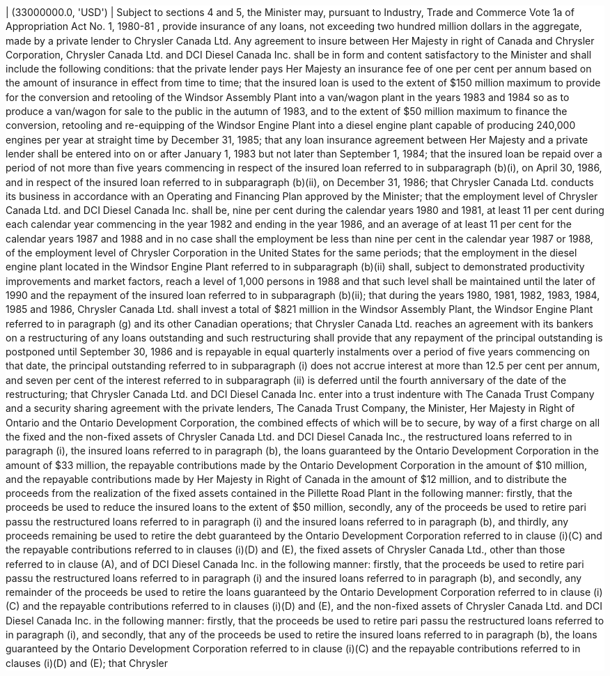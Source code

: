 | (33000000.0, 'USD')   | Subject to sections 4 and 5, the Minister may, pursuant to Industry, Trade and Commerce Vote 1a of  Appropriation Act No. 1, 1980-81 , provide insurance of any loans, not exceeding two hundred million dollars in the aggregate, made by a private lender to Chrysler Canada Ltd. Any agreement to insure between Her Majesty in right of Canada and Chrysler Corporation, Chrysler Canada Ltd. and DCI Diesel Canada Inc. shall be in form and content satisfactory to the Minister and shall include the following conditions: that the private lender pays Her Majesty an insurance fee of one per cent per annum based on the amount of insurance in effect from time to time; that the insured loan is used to the extent of $150 million maximum to provide for the conversion and retooling of the Windsor Assembly Plant into a van/wagon plant in the years 1983 and 1984 so as to produce a van/wagon for sale to the public in the autumn of 1983, and to the extent of $50 million maximum to finance the conversion, retooling and re-equipping of the Windsor Engine Plant into a diesel engine plant capable of producing 240,000 engines per year at straight time by December 31, 1985; that any loan insurance agreement between Her Majesty and a private lender shall be entered into on or after January 1, 1983 but not later than September 1, 1984; that the insured loan be repaid over a period of not more than five years commencing in respect of the insured loan referred to in subparagraph (b)(i), on April 30, 1986, and in respect of the insured loan referred to in subparagraph (b)(ii), on December 31, 1986; that Chrysler Canada Ltd. conducts its business in accordance with an Operating and Financing Plan approved by the Minister; that the employment level of Chrysler Canada Ltd. and DCI Diesel Canada Inc. shall be, nine per cent during the calendar years 1980 and 1981, at least 11 per cent during each calendar year commencing in the year 1982 and ending in the year 1986, and an average of at least 11 per cent for the calendar years 1987 and 1988 and in no case shall the employment be less than nine per cent in the calendar year 1987 or 1988, of the employment level of Chrysler Corporation in the United States for the same periods; that the employment in the diesel engine plant located in the Windsor Engine Plant referred to in subparagraph (b)(ii) shall, subject to demonstrated productivity improvements and market factors, reach a level of 1,000 persons in 1988 and that such level shall be maintained until the later of 1990 and the repayment of the insured loan referred to in subparagraph (b)(ii); that during the years 1980, 1981, 1982, 1983, 1984, 1985 and 1986, Chrysler Canada Ltd. shall invest a total of $821 million in the Windsor Assembly Plant, the Windsor Engine Plant referred to in paragraph (g) and its other Canadian operations; that Chrysler Canada Ltd. reaches an agreement with its bankers on a restructuring of any loans outstanding and such restructuring shall provide that any repayment of the principal outstanding is postponed until September 30, 1986 and is repayable in equal quarterly instalments over a period of five years commencing on that date, the principal outstanding referred to in subparagraph (i) does not accrue interest at more than 12.5 per cent per annum, and seven per cent of the interest referred to in subparagraph (ii) is deferred until the fourth anniversary of the date of the restructuring; that Chrysler Canada Ltd. and DCI Diesel Canada Inc. enter into a trust indenture with The Canada Trust Company and a security sharing agreement with the private lenders, The Canada Trust Company, the Minister, Her Majesty in Right of Ontario and the Ontario Development Corporation, the combined effects of which will be to secure, by way of a first charge on all the fixed and the non-fixed assets of Chrysler Canada Ltd. and DCI Diesel Canada Inc., the restructured loans referred to in paragraph (i), the insured loans referred to in paragraph (b), the loans guaranteed by the Ontario Development Corporation in the amount of $33 million, the repayable contributions made by the Ontario Development Corporation in the amount of $10 million, and the repayable contributions made by Her Majesty in Right of Canada in the amount of $12 million, and to distribute the proceeds from the realization of the fixed assets contained in the Pillette Road Plant in the following manner: firstly, that the proceeds be used to reduce the insured loans to the extent of $50 million, secondly, any of the proceeds be used to retire  pari passu  the restructured loans referred to in paragraph (i) and the insured loans referred to in paragraph (b), and thirdly, any proceeds remaining be used to retire the debt guaranteed by the Ontario Development Corporation referred to in clause (i)(C) and the repayable contributions referred to in clauses (i)(D) and (E), the fixed assets of Chrysler Canada Ltd., other than those referred to in clause (A), and of DCI Diesel Canada Inc. in the following manner: firstly, that the proceeds be used to retire  pari passu  the restructured loans referred to in paragraph (i) and the insured loans referred to in paragraph (b), and secondly, any remainder of the proceeds be used to retire the loans guaranteed by the Ontario Development Corporation referred to in clause (i)(C) and the repayable contributions referred to in clauses (i)(D) and (E), and the non-fixed assets of Chrysler Canada Ltd. and DCI Diesel Canada Inc. in the following manner: firstly, that the proceeds be used to retire  pari passu  the restructured loans referred to in paragraph (i), and secondly, that any of the proceeds be used to retire the insured loans referred to in paragraph (b), the loans guaranteed by the Ontario Development Corporation referred to in clause (i)(C) and the repayable contributions referred to in clauses (i)(D) and (E); that Chrysler